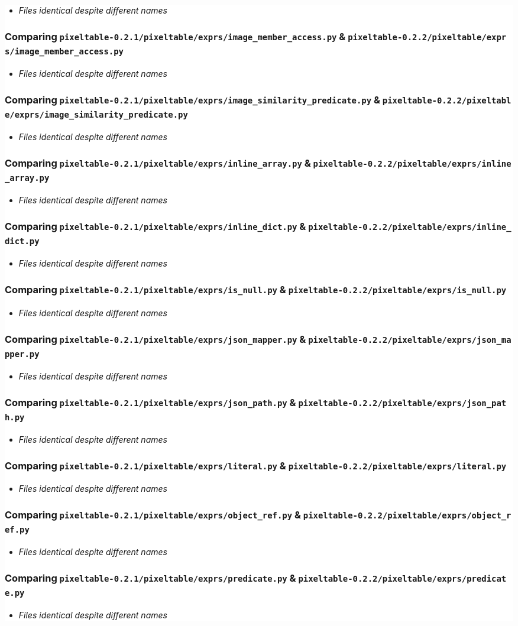  * *Files identical despite different names*

### Comparing `pixeltable-0.2.1/pixeltable/exprs/image_member_access.py` & `pixeltable-0.2.2/pixeltable/exprs/image_member_access.py`

 * *Files identical despite different names*

### Comparing `pixeltable-0.2.1/pixeltable/exprs/image_similarity_predicate.py` & `pixeltable-0.2.2/pixeltable/exprs/image_similarity_predicate.py`

 * *Files identical despite different names*

### Comparing `pixeltable-0.2.1/pixeltable/exprs/inline_array.py` & `pixeltable-0.2.2/pixeltable/exprs/inline_array.py`

 * *Files identical despite different names*

### Comparing `pixeltable-0.2.1/pixeltable/exprs/inline_dict.py` & `pixeltable-0.2.2/pixeltable/exprs/inline_dict.py`

 * *Files identical despite different names*

### Comparing `pixeltable-0.2.1/pixeltable/exprs/is_null.py` & `pixeltable-0.2.2/pixeltable/exprs/is_null.py`

 * *Files identical despite different names*

### Comparing `pixeltable-0.2.1/pixeltable/exprs/json_mapper.py` & `pixeltable-0.2.2/pixeltable/exprs/json_mapper.py`

 * *Files identical despite different names*

### Comparing `pixeltable-0.2.1/pixeltable/exprs/json_path.py` & `pixeltable-0.2.2/pixeltable/exprs/json_path.py`

 * *Files identical despite different names*

### Comparing `pixeltable-0.2.1/pixeltable/exprs/literal.py` & `pixeltable-0.2.2/pixeltable/exprs/literal.py`

 * *Files identical despite different names*

### Comparing `pixeltable-0.2.1/pixeltable/exprs/object_ref.py` & `pixeltable-0.2.2/pixeltable/exprs/object_ref.py`

 * *Files identical despite different names*

### Comparing `pixeltable-0.2.1/pixeltable/exprs/predicate.py` & `pixeltable-0.2.2/pixeltable/exprs/predicate.py`

 * *Files identical despite different names*
